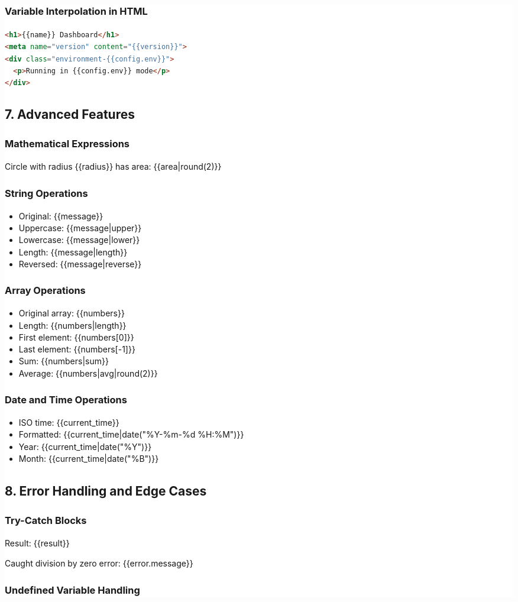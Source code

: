 ### Variable Interpolation in HTML
```html
<h1>{{name}} Dashboard</h1>
<meta name="version" content="{{version}}">
<div class="environment-{{config.env}}">
  <p>Running in {{config.env}} mode</p>
</div>
```

## 7. Advanced Features

### Mathematical Expressions


Circle with radius {{radius}} has area: {{area|round(2)}}

### String Operations

- Original: {{message}}
- Uppercase: {{message|upper}}
- Lowercase: {{message|lower}}
- Length: {{message|length}}
- Reversed: {{message|reverse}}

### Array Operations

- Original array: {{numbers}}
- Length: {{numbers|length}}
- First element: {{numbers[0]}}
- Last element: {{numbers[-1]}}
- Sum: {{numbers|sum}}
- Average: {{numbers|avg|round(2)}}

### Date and Time Operations

- ISO time: {{current_time}}
- Formatted: {{current_time|date("%Y-%m-%d %H:%M")}}
- Year: {{current_time|date("%Y")}}
- Month: {{current_time|date("%B")}}

## 8. Error Handling and Edge Cases

### Try-Catch Blocks


Result: {{result}}

Caught division by zero error: {{error.message}}


### Undefined Variable Handling
